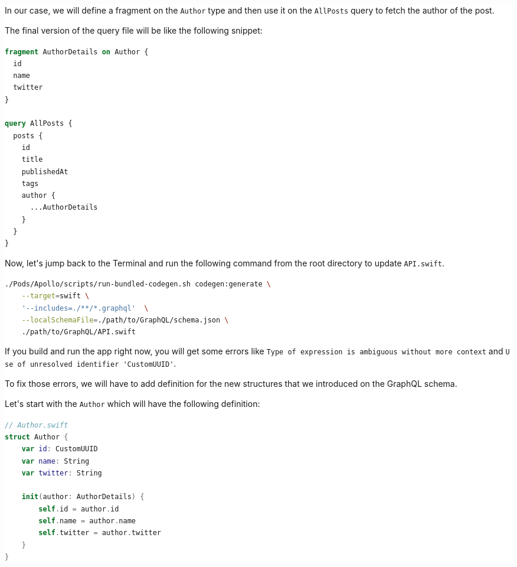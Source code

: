 In our case, we will define a fragment on the `Author` type and then use it on the `AllPosts` query to fetch the author of the post.

The final version of the query file will be like the following snippet:

```graphql
fragment AuthorDetails on Author {
  id
  name
  twitter
}

query AllPosts {
  posts {
    id
    title
    publishedAt
    tags
    author {
      ...AuthorDetails
    }
  }
}
```

Now, let's jump back to the Terminal and run the following command from the root directory to update `API.swift`.
```bash
./Pods/Apollo/scripts/run-bundled-codegen.sh codegen:generate \
    --target=swift \
    '--includes=./**/*.graphql'  \
    --localSchemaFile=./path/to/GraphQL/schema.json \
    ./path/to/GraphQL/API.swift
```

If you build and run the app right now, you will get some errors like `Type of expression is ambiguous without more context` and `Use of unresolved identifier 'CustomUUID'`. 

To fix those errors, we will have to add definition for the new structures that we introduced on the GraphQL schema. 

Let's start with the `Author` which will have the following definition: 

```swift
// Author.swift
struct Author {
    var id: CustomUUID
    var name: String
    var twitter: String

    init(author: AuthorDetails) {
        self.id = author.id
        self.name = author.name
        self.twitter = author.twitter
    }
}
```

